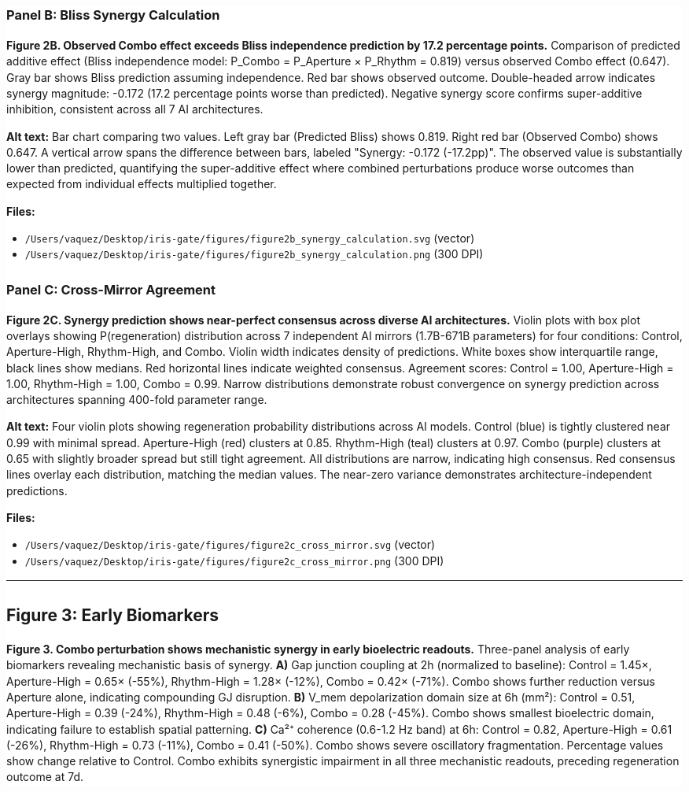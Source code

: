 ### Panel B: Bliss Synergy Calculation

**Figure 2B. Observed Combo effect exceeds Bliss independence prediction by 17.2 percentage points.**
Comparison of predicted additive effect (Bliss independence model: P_Combo = P_Aperture × P_Rhythm = 0.819) versus observed Combo effect (0.647). Gray bar shows Bliss prediction assuming independence. Red bar shows observed outcome. Double-headed arrow indicates synergy magnitude: -0.172 (17.2 percentage points worse than predicted). Negative synergy score confirms super-additive inhibition, consistent across all 7 AI architectures.

**Alt text:**
Bar chart comparing two values. Left gray bar (Predicted Bliss) shows 0.819. Right red bar (Observed Combo) shows 0.647. A vertical arrow spans the difference between bars, labeled "Synergy: -0.172 (-17.2pp)". The observed value is substantially lower than predicted, quantifying the super-additive effect where combined perturbations produce worse outcomes than expected from individual effects multiplied together.

**Files:**
- `/Users/vaquez/Desktop/iris-gate/figures/figure2b_synergy_calculation.svg` (vector)
- `/Users/vaquez/Desktop/iris-gate/figures/figure2b_synergy_calculation.png` (300 DPI)

### Panel C: Cross-Mirror Agreement

**Figure 2C. Synergy prediction shows near-perfect consensus across diverse AI architectures.**
Violin plots with box plot overlays showing P(regeneration) distribution across 7 independent AI mirrors (1.7B-671B parameters) for four conditions: Control, Aperture-High, Rhythm-High, and Combo. Violin width indicates density of predictions. White boxes show interquartile range, black lines show medians. Red horizontal lines indicate weighted consensus. Agreement scores: Control = 1.00, Aperture-High = 1.00, Rhythm-High = 1.00, Combo = 0.99. Narrow distributions demonstrate robust convergence on synergy prediction across architectures spanning 400-fold parameter range.

**Alt text:**
Four violin plots showing regeneration probability distributions across AI models. Control (blue) is tightly clustered near 0.99 with minimal spread. Aperture-High (red) clusters at 0.85. Rhythm-High (teal) clusters at 0.97. Combo (purple) clusters at 0.65 with slightly broader spread but still tight agreement. All distributions are narrow, indicating high consensus. Red consensus lines overlay each distribution, matching the median values. The near-zero variance demonstrates architecture-independent predictions.

**Files:**
- `/Users/vaquez/Desktop/iris-gate/figures/figure2c_cross_mirror.svg` (vector)
- `/Users/vaquez/Desktop/iris-gate/figures/figure2c_cross_mirror.png` (300 DPI)

---

## Figure 3: Early Biomarkers

**Figure 3. Combo perturbation shows mechanistic synergy in early bioelectric readouts.**
Three-panel analysis of early biomarkers revealing mechanistic basis of synergy. **A)** Gap junction coupling at 2h (normalized to baseline): Control = 1.45×, Aperture-High = 0.65× (-55%), Rhythm-High = 1.28× (-12%), Combo = 0.42× (-71%). Combo shows further reduction versus Aperture alone, indicating compounding GJ disruption. **B)** V_mem depolarization domain size at 6h (mm²): Control = 0.51, Aperture-High = 0.39 (-24%), Rhythm-High = 0.48 (-6%), Combo = 0.28 (-45%). Combo shows smallest bioelectric domain, indicating failure to establish spatial patterning. **C)** Ca²⁺ coherence (0.6-1.2 Hz band) at 6h: Control = 0.82, Aperture-High = 0.61 (-26%), Rhythm-High = 0.73 (-11%), Combo = 0.41 (-50%). Combo shows severe oscillatory fragmentation. Percentage values show change relative to Control. Combo exhibits synergistic impairment in all three mechanistic readouts, preceding regeneration outcome at 7d.
